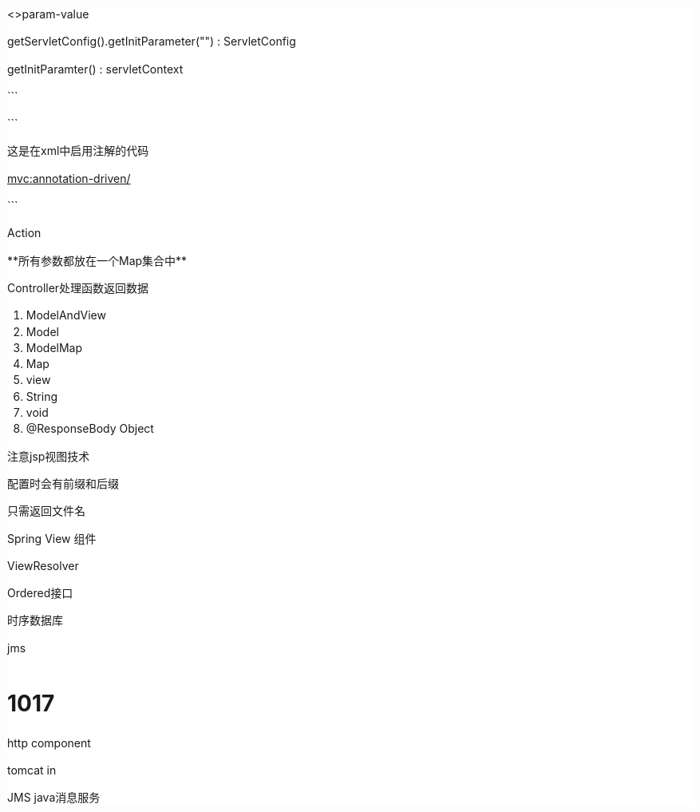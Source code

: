 <context-param>

<param-name>

<>param-value
<listener>

getServletConfig().getInitParameter("") : ServletConfig

getInitParamter() : servletContext

<beans>

\`\`\`

\`\`\`

这是在xml中启用注解的代码

[mvc:annotation-driven/](mvc:annotation-driven/)

\`\`\`

Action

\*\*所有参数都放在一个Map集合中\*\*

Controller处理函数返回数据

1. ModelAndView
2. Model
3. ModelMap
4. Map
5. view
6. String
7. void
8. @ResponseBody Object

注意jsp视图技术

配置时会有前缀和后缀

只需返回文件名

Spring View 组件

ViewResolver

Ordered接口

时序数据库

jms

# 1017

http component

tomcat in

JMS java消息服务
